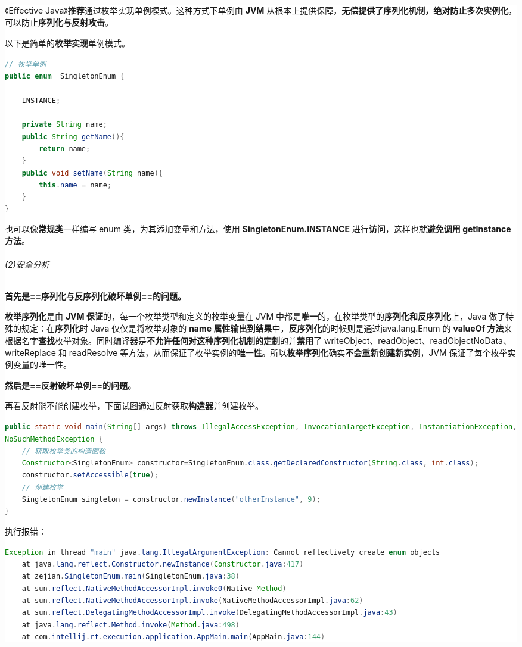《Effective Java》**推荐**通过枚举实现单例模式。这种方式下单例由 **JVM** 从根本上提供保障，**无偿提供了序列化机制，绝对防止多次实例化**，可以防止**序列化与反射攻击**。

以下是简单的**枚举实现**单例模式。

```java
// 枚举单例
public enum  SingletonEnum {
   
    INSTANCE;
    
    private String name;
    public String getName(){
        return name;
    }
    public void setName(String name){
        this.name = name;
    }
}
```

也可以像**常规类**一样编写 enum 类，为其添加变量和方法，使用 **SingletonEnum.INSTANCE** 进行**访问**，这样也就**避免调用 getInstance 方法**。

###### (2)安全分析

**首先是==序列化与反序列化破坏单例==的问题。**

**枚举序列化**是由 **JVM 保证**的，每一个枚举类型和定义的枚举变量在 JVM 中都是**唯一**的，在枚举类型的**序列化和反序列化**上，Java 做了特殊的规定：在**序列化**时 Java 仅仅是将枚举对象的 **name 属性输出到结果**中，**反序列化**的时候则是通过java.lang.Enum 的 **valueOf 方法**来根据名字**查找**枚举对象。同时编译器是**不允许任何对这种序列化机制的定制**的并**禁用**了 writeObject、readObject、readObjectNoData、writeReplace 和 readResolve 等方法，从而保证了枚举实例的**唯一性**。所以**枚举序列化**确实**不会重新创建新实例**，JVM 保证了每个枚举实例变量的唯一性。

**然后是==反射破坏单例==的问题。**

再看反射能不能创建枚举，下面试图通过反射获取**构造器**并创建枚举。

```java
public static void main(String[] args) throws IllegalAccessException, InvocationTargetException, InstantiationException, NoSuchMethodException {
    // 获取枚举类的构造函数
    Constructor<SingletonEnum> constructor=SingletonEnum.class.getDeclaredConstructor(String.class, int.class);
    constructor.setAccessible(true);
    // 创建枚举
    SingletonEnum singleton = constructor.newInstance("otherInstance", 9);
}
```

执行报错：

```java
Exception in thread "main" java.lang.IllegalArgumentException: Cannot reflectively create enum objects
    at java.lang.reflect.Constructor.newInstance(Constructor.java:417)
    at zejian.SingletonEnum.main(SingletonEnum.java:38)
    at sun.reflect.NativeMethodAccessorImpl.invoke0(Native Method)
    at sun.reflect.NativeMethodAccessorImpl.invoke(NativeMethodAccessorImpl.java:62)
    at sun.reflect.DelegatingMethodAccessorImpl.invoke(DelegatingMethodAccessorImpl.java:43)
    at java.lang.reflect.Method.invoke(Method.java:498)
    at com.intellij.rt.execution.application.AppMain.main(AppMain.java:144)
```
